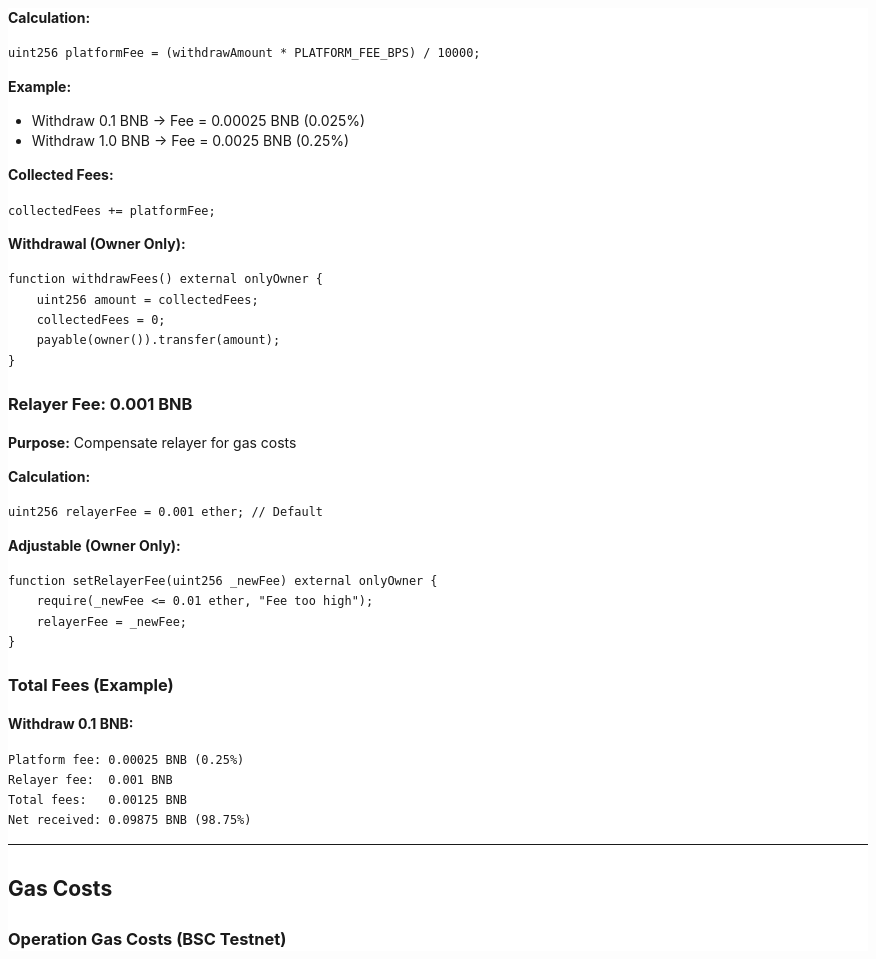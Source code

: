 **Calculation:**
```solidity
uint256 platformFee = (withdrawAmount * PLATFORM_FEE_BPS) / 10000;
```

**Example:**
- Withdraw 0.1 BNB → Fee = 0.00025 BNB (0.025%)
- Withdraw 1.0 BNB → Fee = 0.0025 BNB (0.25%)

**Collected Fees:**
```solidity
collectedFees += platformFee;
```

**Withdrawal (Owner Only):**
```solidity
function withdrawFees() external onlyOwner {
    uint256 amount = collectedFees;
    collectedFees = 0;
    payable(owner()).transfer(amount);
}
```

### Relayer Fee: 0.001 BNB

**Purpose:** Compensate relayer for gas costs

**Calculation:**
```solidity
uint256 relayerFee = 0.001 ether; // Default
```

**Adjustable (Owner Only):**
```solidity
function setRelayerFee(uint256 _newFee) external onlyOwner {
    require(_newFee <= 0.01 ether, "Fee too high");
    relayerFee = _newFee;
}
```

### Total Fees (Example)

**Withdraw 0.1 BNB:**
```
Platform fee: 0.00025 BNB (0.25%)
Relayer fee:  0.001 BNB
Total fees:   0.00125 BNB
Net received: 0.09875 BNB (98.75%)
```

---

## Gas Costs

### Operation Gas Costs (BSC Testnet)
